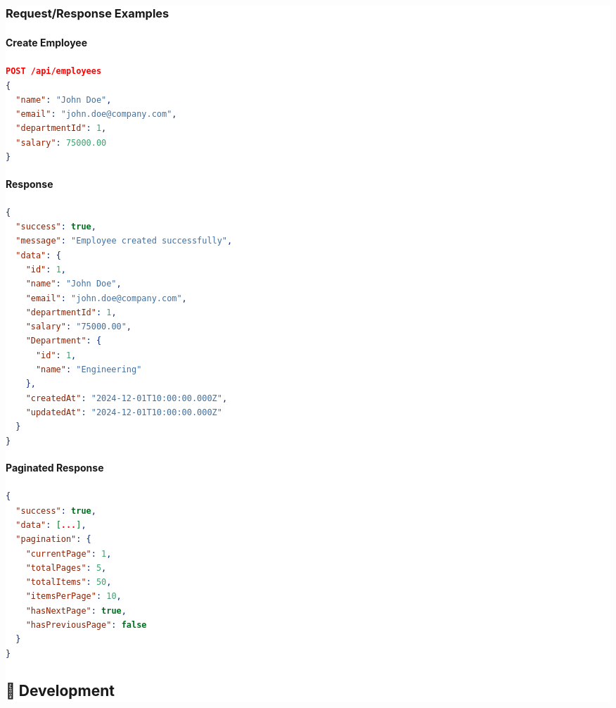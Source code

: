 ### Request/Response Examples

#### Create Employee
```json
POST /api/employees
{
  "name": "John Doe",
  "email": "john.doe@company.com",
  "departmentId": 1,
  "salary": 75000.00
}
```

#### Response
```json
{
  "success": true,
  "message": "Employee created successfully",
  "data": {
    "id": 1,
    "name": "John Doe",
    "email": "john.doe@company.com",
    "departmentId": 1,
    "salary": "75000.00",
    "Department": {
      "id": 1,
      "name": "Engineering"
    },
    "createdAt": "2024-12-01T10:00:00.000Z",
    "updatedAt": "2024-12-01T10:00:00.000Z"
  }
}
```

#### Paginated Response
```json
{
  "success": true,
  "data": [...],
  "pagination": {
    "currentPage": 1,
    "totalPages": 5,
    "totalItems": 50,
    "itemsPerPage": 10,
    "hasNextPage": true,
    "hasPreviousPage": false
  }
}
```

## 🔧 Development

